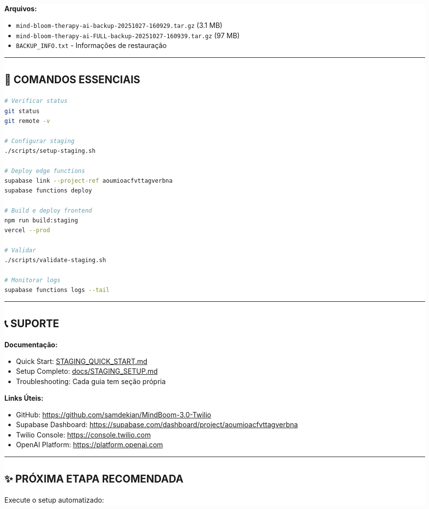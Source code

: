 **Arquivos:**
- `mind-bloom-therapy-ai-backup-20251027-160929.tar.gz` (3.1 MB)
- `mind-bloom-therapy-ai-FULL-backup-20251027-160939.tar.gz` (97 MB)
- `BACKUP_INFO.txt` - Informações de restauração

---

## 🚀 COMANDOS ESSENCIAIS

```bash
# Verificar status
git status
git remote -v

# Configurar staging
./scripts/setup-staging.sh

# Deploy edge functions
supabase link --project-ref aoumioacfvttagverbna
supabase functions deploy

# Build e deploy frontend
npm run build:staging
vercel --prod

# Validar
./scripts/validate-staging.sh

# Monitorar logs
supabase functions logs --tail
```

---

## 📞 SUPORTE

**Documentação:**
- Quick Start: [STAGING_QUICK_START.md](STAGING_QUICK_START.md)
- Setup Completo: [docs/STAGING_SETUP.md](docs/STAGING_SETUP.md)
- Troubleshooting: Cada guia tem seção própria

**Links Úteis:**
- GitHub: https://github.com/samdekian/MindBoom-3.0-Twilio
- Supabase Dashboard: https://supabase.com/dashboard/project/aoumioacfvttagverbna
- Twilio Console: https://console.twilio.com
- OpenAI Platform: https://platform.openai.com

---

## ✨ PRÓXIMA ETAPA RECOMENDADA

Execute o setup automatizado:
